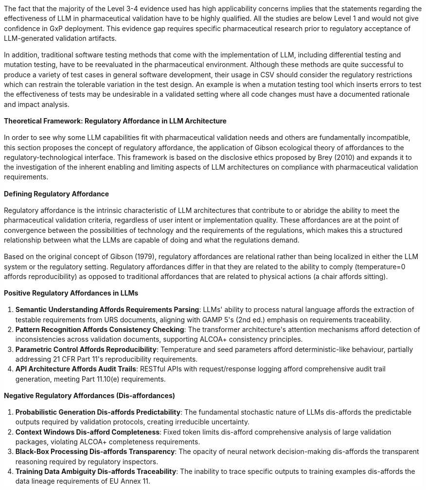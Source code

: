 The fact that the majority of the Level 3-4 evidence used has high applicability concerns implies that the statements regarding the effectiveness of LLM in pharmaceutical validation have to be highly qualified. All the studies are below Level 1 and would not give confidence in GxP deployment. This evidence gap requires specific pharmaceutical research prior to regulatory acceptance of LLM-generated validation artifacts.

In addition, traditional software testing methods that come with the implementation of LLM, including differential testing and mutation testing, have to be reevaluated in the pharmaceutical environment. Although these methods are quite successful to produce a variety of test cases in general software development, their usage in CSV should consider the regulatory restrictions which can restrain the tolerable variation in the test design. An example is when a mutation testing tool which inserts errors to test the effectiveness of tests may be undesirable in a validated setting where all code changes must have a documented rationale and impact analysis.

**Theoretical Framework: Regulatory Affordance in LLM Architecture**

In order to see why some LLM capabilities fit with pharmaceutical validation needs and others are fundamentally incompatible, this section proposes the concept of regulatory affordance, the application of Gibson ecological theory of affordances to the regulatory-technological interface. This framework is based on the disclosive ethics proposed by Brey (2010) and expands it to the investigation of the inherent enabling and limiting aspects of LLM architectures on compliance with pharmaceutical validation requirements.

**Defining Regulatory Affordance**

Regulatory affordance is the intrinsic characteristic of LLM architectures that contribute to or abridge the ability to meet the pharmaceutical validation criteria, regardless of user intent or implementation quality. These affordances are at the point of convergence between the possibilities of technology and the requirements of the regulations, which makes this a structured relationship between what the LLMs are capable of doing and what the regulations demand.

Based on the original concept of Gibson (1979), regulatory affordances are relational rather than being localized in either the LLM system or the regulatory setting. Regulatory affordances differ in that they are related to the ability to comply (temperature=0 affords reproducibility) as opposed to traditional affordances that are related to physical actions (a chair affords sitting).

**Positive Regulatory Affordances in LLMs**

1. **Semantic Understanding Affords Requirements Parsing**: LLMs' ability to process natural language affords the extraction of testable requirements from URS documents, aligning with GAMP 5's (2nd ed.) emphasis on requirements traceability.
2. **Pattern Recognition Affords Consistency Checking**: The transformer architecture's attention mechanisms afford detection of inconsistencies across validation documents, supporting ALCOA+ consistency principles.
3. **Parametric Control Affords Reproducibility**: Temperature and seed parameters afford deterministic-like behaviour, partially addressing 21 CFR Part 11's reproducibility requirements.
4. **API Architecture Affords Audit Trails**: RESTful APIs with request/response logging afford comprehensive audit trail generation, meeting Part 11.10(e) requirements.

**Negative Regulatory Affordances (Dis-affordances)**

1. **Probabilistic Generation Dis-affords Predictability**: The fundamental stochastic nature of LLMs dis-affords the predictable outputs required by validation protocols, creating irreducible uncertainty.
2. **Context Windows Dis-afford Completeness**: Fixed token limits dis-afford comprehensive analysis of large validation packages, violating ALCOA+ completeness requirements.
3. **Black-Box Processing Dis-affords Transparency**: The opacity of neural network decision-making dis-affords the transparent reasoning required by regulatory inspectors.
4. **Training Data Ambiguity Dis-affords Traceability**: The inability to trace specific outputs to training examples dis-affords the data lineage requirements of EU Annex 11.
